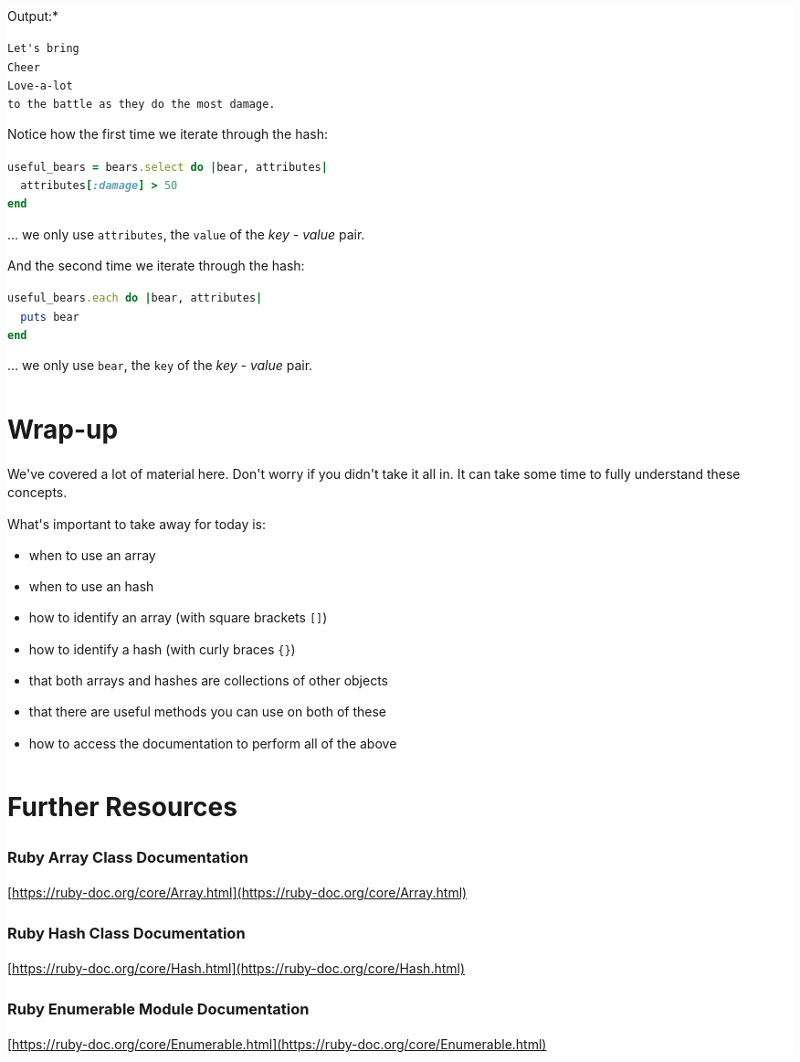  Output:*

```
Let's bring
Cheer
Love-a-lot
to the battle as they do the most damage.
```

Notice how the first time we iterate through the hash:

```ruby
useful_bears = bears.select do |bear, attributes|
  attributes[:damage] > 50
end
```

... we only use `attributes`, the `value` of the *key - value* pair.

And the second time we iterate through the hash:

```ruby
useful_bears.each do |bear, attributes|
  puts bear
end
```

... we only use `bear`, the `key` of the *key - value* pair.

# Wrap-up

We've covered a lot of material here. Don't worry if you didn't take it all in. It can take some time to fully understand these concepts.

What's important to take away for today is:

- when to use an array

- when to use an hash

- how to identify an array (with square brackets `[]`)

- how to identify a hash (with curly braces `{}`)

- that both arrays and hashes are collections of other objects

- that there are useful methods you can use on both of these

- how to access the documentation to perform all of the above

# Further Resources

### Ruby Array Class Documentation

[https://ruby-doc.org/core/Array.html](https://ruby-doc.org/core/Array.html)

### Ruby Hash Class Documentation

[https://ruby-doc.org/core/Hash.html](https://ruby-doc.org/core/Hash.html)

### Ruby Enumerable Module Documentation

[https://ruby-doc.org/core/Enumerable.html](https://ruby-doc.org/core/Enumerable.html)
